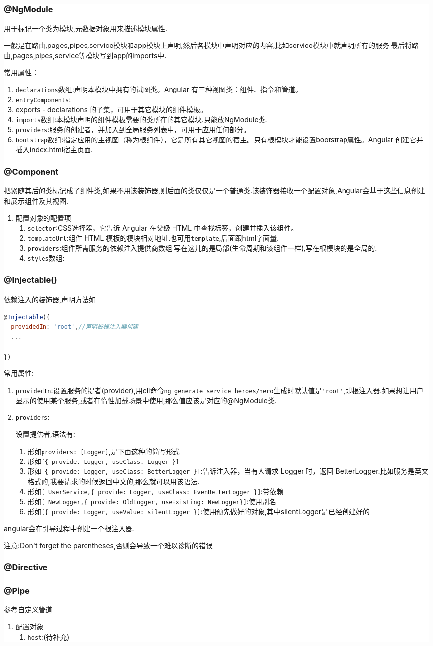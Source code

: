 
### @NgModule
用于标记一个类为模块,元数据对象用来描述模块属性.

一般是在路由,pages,pipes,service模块和app模块上声明,然后各模块中声明对应的内容,比如service模块中就声明所有的服务,最后将路由,pages,pipes,service等模块写到app的imports中.

常用属性：
1. `declarations`数组:声明本模块中拥有的试图类。Angular 有三种视图类：组件、指令和管道。
2. `entryComponents`:
2. exports - declarations 的子集，可用于其它模块的组件模板。
3. `imports`数组:本模块声明的组件模板需要的类所在的其它模块.只能放NgModule类.
4. `providers`:服务的创建者，并加入到全局服务列表中，可用于应用任何部分。
5. `bootstrap`数组:指定应用的主视图（称为根组件），它是所有其它视图的宿主。只有根模块才能设置bootstrap属性。Angular 创建它并插入index.html宿主页面.
     
### @Component
把紧随其后的类标记成了组件类,如果不用该装饰器,则后面的类仅仅是一个普通类.该装饰器接收一个配置对象,Angular会基于这些信息创建和展示组件及其视图.
1. 配置对象的配置项
    1. `selector`:CSS选择器，它告诉 Angular 在父级 HTML 中查找<hero-list>标签，创建并插入该组件。
    2. `templateUrl`:组件 HTML 模板的模块相对地址.也可用`template`,后面跟html字面量.
    3. `providers`:组件所需服务的依赖注入提供商数组.写在这儿的是局部(生命周期和该组件一样),写在根模块的是全局的.
    4. `styles`数组:

### @Injectable()
依赖注入的装饰器,声明方法如
```javascript
@Injectable({
  providedIn: 'root',//声明被根注入器创建
  ...

})
```

常用属性:
1. `providedIn`:设置服务的提者(provider),用cli命令`ng generate service heroes/hero`生成时默认值是`'root'`,即根注入器.如果想让用户显示的使用某个服务,或者在惰性加载场景中使用,那么值应该是对应的@NgModule类.
2. `providers`:
    
    设置提供者,语法有:
    1. 形如`providers: [Logger]`,是下面这种的简写形式
    2. 形如`[{ provide: Logger, useClass: Logger }]`
    3. 形如`[{ provide: Logger, useClass: BetterLogger }]`:告诉注入器，当有人请求 Logger 时，返回 BetterLogger.比如服务是英文格式的,我要请求的时候返回中文的,那么就可以用该语法.
    4. 形如`[ UserService,{ provide: Logger, useClass: EvenBetterLogger }]`:带依赖
    5. 形如`[ NewLogger,{ provide: OldLogger, useExisting: NewLogger}]`:使用别名
    6. 形如`[{ provide: Logger, useValue: silentLogger }]`:使用预先做好的对象,其中silentLogger是已经创建好的

angular会在引导过程中创建一个根注入器.

注意:Don't forget the parentheses,否则会导致一个难以诊断的错误

### @Directive
### @Pipe
参考自定义管道
1. 配置对象
    1. `host`:(待补充)
